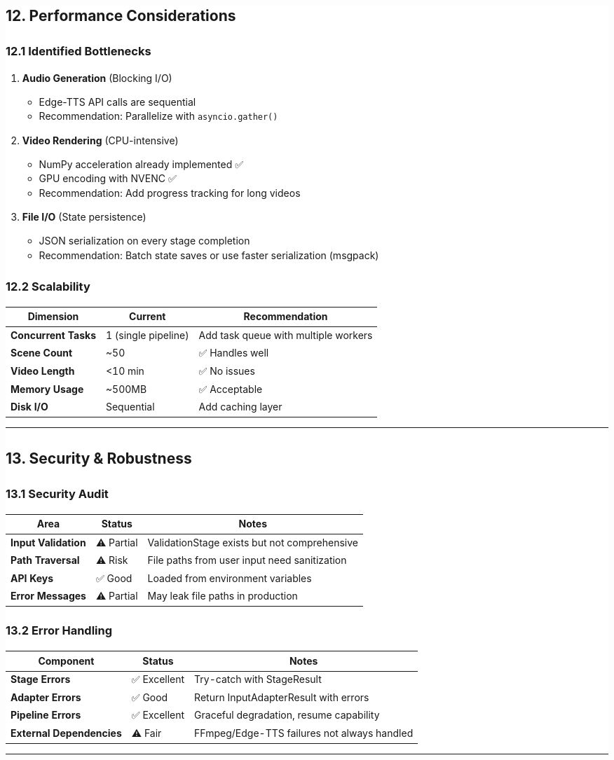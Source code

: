 
## 12. Performance Considerations

### 12.1 Identified Bottlenecks

1. **Audio Generation** (Blocking I/O)
   - Edge-TTS API calls are sequential
   - Recommendation: Parallelize with `asyncio.gather()`

2. **Video Rendering** (CPU-intensive)
   - NumPy acceleration already implemented ✅
   - GPU encoding with NVENC ✅
   - Recommendation: Add progress tracking for long videos

3. **File I/O** (State persistence)
   - JSON serialization on every stage completion
   - Recommendation: Batch state saves or use faster serialization (msgpack)

### 12.2 Scalability

| Dimension | Current | Recommendation |
|-----------|---------|----------------|
| **Concurrent Tasks** | 1 (single pipeline) | Add task queue with multiple workers |
| **Scene Count** | ~50 | ✅ Handles well |
| **Video Length** | <10 min | ✅ No issues |
| **Memory Usage** | ~500MB | ✅ Acceptable |
| **Disk I/O** | Sequential | Add caching layer |

---

## 13. Security & Robustness

### 13.1 Security Audit

| Area | Status | Notes |
|------|--------|-------|
| **Input Validation** | ⚠️ Partial | ValidationStage exists but not comprehensive |
| **Path Traversal** | ⚠️ Risk | File paths from user input need sanitization |
| **API Keys** | ✅ Good | Loaded from environment variables |
| **Error Messages** | ⚠️ Partial | May leak file paths in production |

### 13.2 Error Handling

| Component | Status | Notes |
|-----------|--------|-------|
| **Stage Errors** | ✅ Excellent | Try-catch with StageResult |
| **Adapter Errors** | ✅ Good | Return InputAdapterResult with errors |
| **Pipeline Errors** | ✅ Excellent | Graceful degradation, resume capability |
| **External Dependencies** | ⚠️ Fair | FFmpeg/Edge-TTS failures not always handled |

---